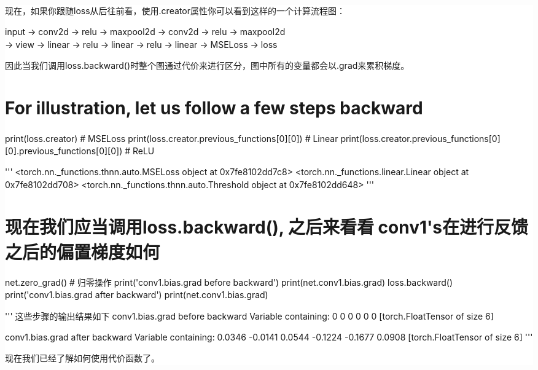 现在，如果你跟随loss从后往前看，使用.creator属性你可以看到这样的一个计算流程图：

input -> conv2d -> relu -> maxpool2d -> conv2d -> relu -> maxpool2d  
      -> view -> linear -> relu -> linear -> relu -> linear 
      -> MSELoss
      -> loss

因此当我们调用loss.backward()时整个图通过代价来进行区分，图中所有的变量都会以.grad来累积梯度。

# For illustration, let us follow a few steps backward
print(loss.creator) # MSELoss
print(loss.creator.previous_functions[0][0]) # Linear
print(loss.creator.previous_functions[0][0].previous_functions[0][0]) # ReLU

'''
<torch.nn._functions.thnn.auto.MSELoss object at 0x7fe8102dd7c8>
<torch.nn._functions.linear.Linear object at 0x7fe8102dd708>
<torch.nn._functions.thnn.auto.Threshold object at 0x7fe8102dd648>
'''

# 现在我们应当调用loss.backward(), 之后来看看 conv1's在进行反馈之后的偏置梯度如何
net.zero_grad() # 归零操作
print('conv1.bias.grad before backward')
print(net.conv1.bias.grad)
loss.backward()
print('conv1.bias.grad after backward')
print(net.conv1.bias.grad)

''' 这些步骤的输出结果如下
conv1.bias.grad before backward
Variable containing:
 0
 0
 0
 0
 0
 0
[torch.FloatTensor of size 6]

conv1.bias.grad after backward
Variable containing:
 0.0346
-0.0141
 0.0544
-0.1224
-0.1677
 0.0908
[torch.FloatTensor of size 6]
'''

现在我们已经了解如何使用代价函数了。
